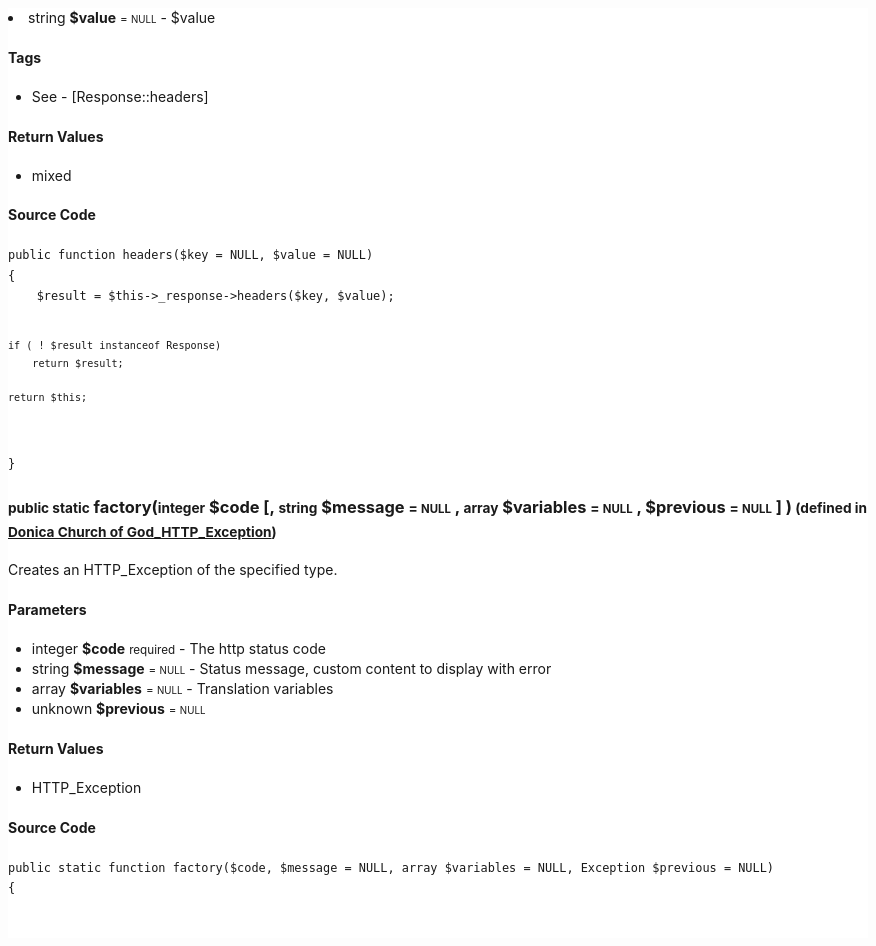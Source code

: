 <li>
 <span class="blue">string </span><strong> $value</strong> <small> = <small>NULL</small></small> - $value</li>
</ul>
<h4>Tags</h4>
<ul class='tags'>
<li>See - [Response::headers]</li>
</ul>
<h4>Return Values</h4>
<ul class='return'>
<li>
<span class='blue'>mixed</span>  
</li></ul>
<div class="method-source">
<h4>Source Code</h4>
<pre>
<code class="language-php">public function headers($key = NULL, $value = NULL)
{
	$result = $this-&gt;_response-&gt;headers($key, $value);

	if ( ! $result instanceof Response)
		return $result;

	return $this;
}</code>
</pre>
</div>
</div>

<div class='method'>
<h3 id="factory"><small>public static</small>  factory(<small>integer</small> <span class="param" title="The http status code">$code</span> [, <small>string</small> <span class="param" title="Status message, custom content to display with error">$message</span> <small>= <small>NULL</small></small> , <small>array</small> <span class="param" title="Translation variables">$variables</span> <small>= <small>NULL</small></small> , $previous <small>= <small>NULL</small></small> ] )<small> (defined in <a href='/documentation/api/Donica Church of God_HTTP_Exception'>Donica Church of God_HTTP_Exception</a>)</small></h3>
<div class='description'><p>Creates an HTTP_Exception of the specified type.</p>
</div>
<h4>Parameters</h4>
<ul>
<li>
 <span class="blue">integer </span><strong> $code</strong> <small>required</small> - The http status code</li>
<li>
 <span class="blue">string </span><strong> $message</strong> <small> = <small>NULL</small></small> - Status message, custom content to display with error</li>
<li>
 <span class="blue">array </span><strong> $variables</strong> <small> = <small>NULL</small></small> - Translation variables</li>
<li>
 <span class="blue">unknown </span><strong> $previous</strong> <small> = <small>NULL</small></small></li>
</ul>
<h4>Return Values</h4>
<ul class='return'>
<li>
<span class='blue'>HTTP_Exception</span>  
</li></ul>
<div class="method-source">
<h4>Source Code</h4>
<pre>
<code class="language-php">public static function factory($code, $message = NULL, array $variables = NULL, Exception $previous = NULL)
{